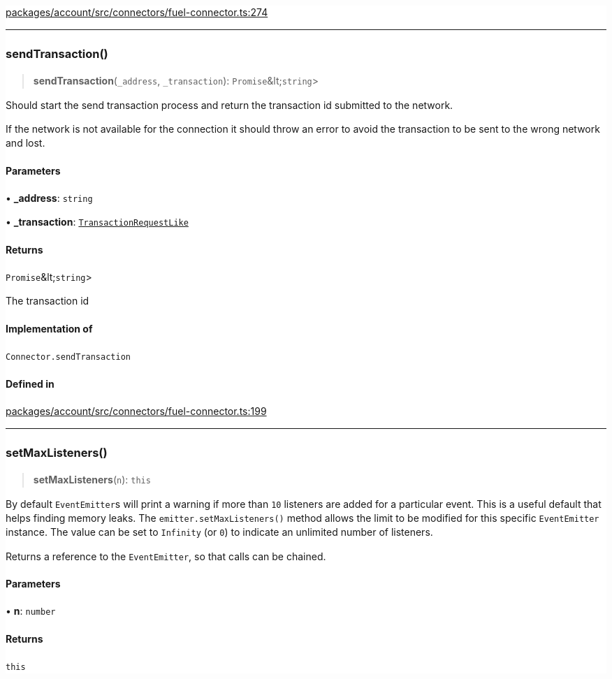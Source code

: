 [packages/account/src/connectors/fuel-connector.ts:274](https://github.com/FuelLabs/fuels-ts/blob/793ac1bcd1e3f1560372e455e3b77c2d623e78b6/packages/account/src/connectors/fuel-connector.ts#L274)

***

### sendTransaction()

> **sendTransaction**(`_address`, `_transaction`): `Promise`\&lt;`string`\>

Should start the send transaction process and return
the transaction id submitted to the network.

If the network is not available for the connection
it should throw an error to avoid the transaction
to be sent to the wrong network and lost.

#### Parameters

• **\_address**: `string`

• **\_transaction**: [`TransactionRequestLike`](../index.md#transactionrequestlike)

#### Returns

`Promise`\&lt;`string`\>

The transaction id

#### Implementation of

`Connector.sendTransaction`

#### Defined in

[packages/account/src/connectors/fuel-connector.ts:199](https://github.com/FuelLabs/fuels-ts/blob/793ac1bcd1e3f1560372e455e3b77c2d623e78b6/packages/account/src/connectors/fuel-connector.ts#L199)

***

### setMaxListeners()

> **setMaxListeners**(`n`): `this`

By default `EventEmitter`s will print a warning if more than `10` listeners are
added for a particular event. This is a useful default that helps finding
memory leaks. The `emitter.setMaxListeners()` method allows the limit to be
modified for this specific `EventEmitter` instance. The value can be set to `Infinity` (or `0`) to indicate an unlimited number of listeners.

Returns a reference to the `EventEmitter`, so that calls can be chained.

#### Parameters

• **n**: `number`

#### Returns

`this`
